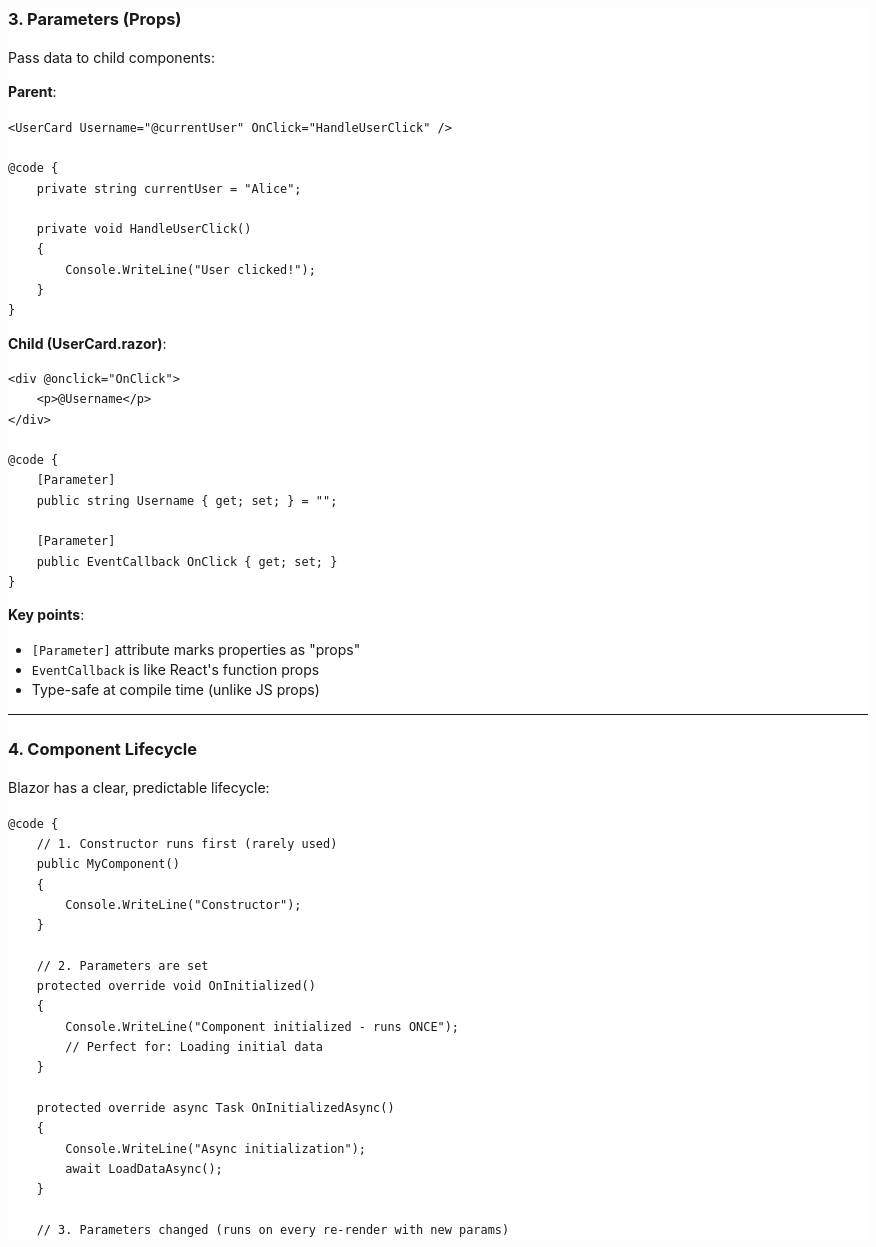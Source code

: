 
### 3. Parameters (Props)

Pass data to child components:

**Parent**:
```razor
<UserCard Username="@currentUser" OnClick="HandleUserClick" />

@code {
    private string currentUser = "Alice";

    private void HandleUserClick()
    {
        Console.WriteLine("User clicked!");
    }
}
```

**Child (UserCard.razor)**:
```razor
<div @onclick="OnClick">
    <p>@Username</p>
</div>

@code {
    [Parameter]
    public string Username { get; set; } = "";

    [Parameter]
    public EventCallback OnClick { get; set; }
}
```

**Key points**:
- `[Parameter]` attribute marks properties as "props"
- `EventCallback` is like React's function props
- Type-safe at compile time (unlike JS props)

---

### 4. Component Lifecycle

Blazor has a clear, predictable lifecycle:

```razor
@code {
    // 1. Constructor runs first (rarely used)
    public MyComponent()
    {
        Console.WriteLine("Constructor");
    }

    // 2. Parameters are set
    protected override void OnInitialized()
    {
        Console.WriteLine("Component initialized - runs ONCE");
        // Perfect for: Loading initial data
    }

    protected override async Task OnInitializedAsync()
    {
        Console.WriteLine("Async initialization");
        await LoadDataAsync();
    }

    // 3. Parameters changed (runs on every re-render with new params)
```